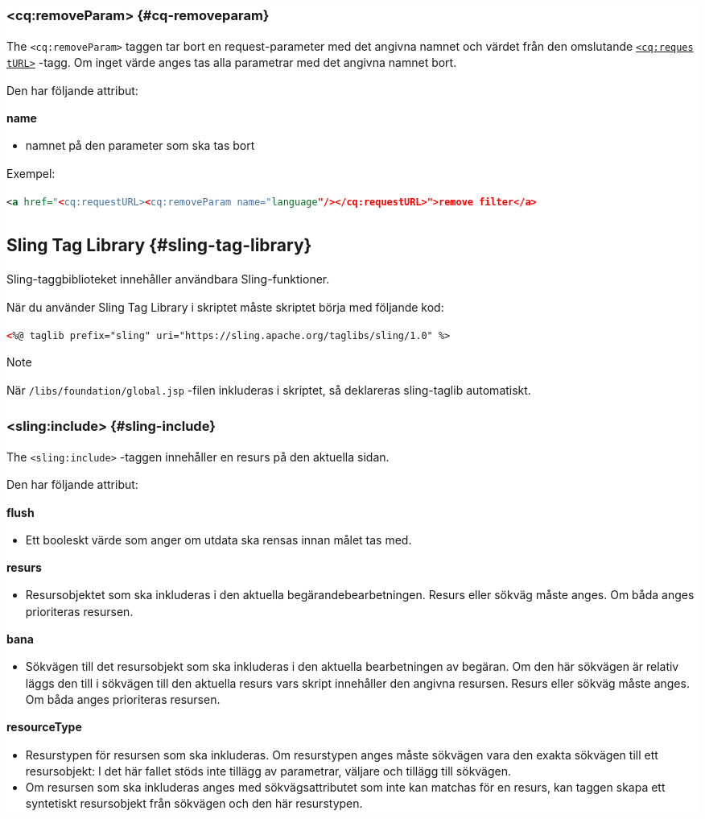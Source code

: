 ### &lt;cq:removeParam> {#cq-removeparam}

The `<cq:removeParam>` taggen tar bort en request-parameter med det angivna namnet och värdet från den omslutande [ `<cq:requestURL>`](#amp-lt-cq-requesturl) -tagg. Om inget värde anges tas alla parametrar med det angivna namnet bort.

Den har följande attribut:

**name**

* namnet på den parameter som ska tas bort

Exempel:

```xml
<a href="<cq:requestURL><cq:removeParam name="language"/></cq:requestURL>">remove filter</a>
```

## Sling Tag Library {#sling-tag-library}

Sling-taggbiblioteket innehåller användbara Sling-funktioner.

När du använder Sling Tag Library i skriptet måste skriptet börja med följande kod:

```xml
<%@ taglib prefix="sling" uri="https://sling.apache.org/taglibs/sling/1.0" %>
```

>[!NOTE]
>
>När `/libs/foundation/global.jsp` -filen inkluderas i skriptet, så deklareras sling-taglib automatiskt.

### &lt;sling:include> {#sling-include}

The `<sling:include>` -taggen innehåller en resurs på den aktuella sidan.

Den har följande attribut:

**flush**

* Ett booleskt värde som anger om utdata ska rensas innan målet tas med.

**resurs**

* Resursobjektet som ska inkluderas i den aktuella begärandebearbetningen. Resurs eller sökväg måste anges. Om båda anges prioriteras resursen.

**bana**

* Sökvägen till det resursobjekt som ska inkluderas i den aktuella bearbetningen av begäran. Om den här sökvägen är relativ läggs den till i sökvägen till den aktuella resurs vars skript innehåller den angivna resursen. Resurs eller sökväg måste anges. Om båda anges prioriteras resursen.

**resourceType**

* Resurstypen för resursen som ska inkluderas. Om resurstypen anges måste sökvägen vara den exakta sökvägen till ett resursobjekt: I det här fallet stöds inte tillägg av parametrar, väljare och tillägg till sökvägen.
* Om resursen som ska inkluderas anges med sökvägsattributet som inte kan matchas för en resurs, kan taggen skapa ett syntetiskt resursobjekt från sökvägen och den här resurstypen.
